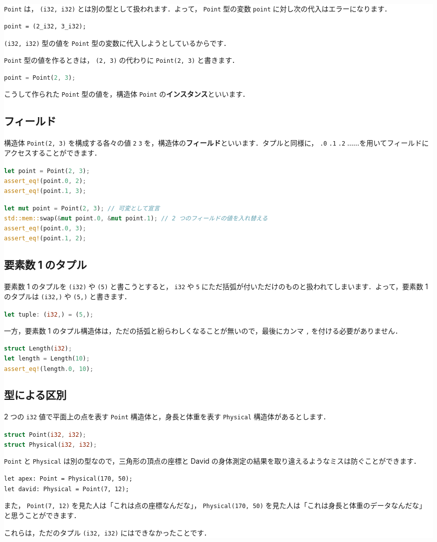 `Point` は， `(i32, i32)` とは別の型として扱われます．よって， `Point` 型の変数 `point` に対し次の代入はエラーになります．
```rust:コンパイルエラー
point = (2_i32, 3_i32);
```
`(i32, i32)` 型の値を `Point` 型の変数に代入しようとしているからです．

`Point` 型の値を作るときは， `(2, 3)` の代わりに `Point(2, 3)` と書きます．
```rust
point = Point(2, 3);
```
こうして作られた `Point` 型の値を，構造体 `Point` の**インスタンス**といいます．

## フィールド
構造体 `Point(2, 3)` を構成する各々の値 `2` `3` を，構造体の**フィールド**といいます．タプルと同様に， `.0` `.1` `.2` ……を用いてフィールドにアクセスすることができます．
```rust
let point = Point(2, 3);
assert_eq!(point.0, 2);
assert_eq!(point.1, 3);
```
```rust
let mut point = Point(2, 3); // 可変として宣言
std::mem::swap(&mut point.0, &mut point.1); // 2 つのフィールドの値を入れ替える
assert_eq!(point.0, 3);
assert_eq!(point.1, 2);
```
## 要素数 1 のタプル
要素数 1 のタプルを `(i32)` や `(5)` と書こうとすると， `i32` や `5` にただ括弧が付いただけのものと扱われてしまいます．よって，要素数 1 のタプルは `(i32,)` や `(5,)` と書きます．
```rust
let tuple: (i32,) = (5,);
```
一方，要素数 1 のタプル構造体は，ただの括弧と紛らわしくなることが無いので，最後にカンマ `,` を付ける必要がありません．
```rust
struct Length(i32);
let length = Length(10);
assert_eq!(length.0, 10);
```

## 型による区別
2 つの `i32` 値で平面上の点を表す `Point` 構造体と，身長と体重を表す `Physical` 構造体があるとします．
```rust
struct Point(i32, i32);
struct Physical(i32, i32);
```
`Point` と `Physical` は別の型なので，三角形の頂点の座標と David の身体測定の結果を取り違えるようなミスは防ぐことができます．
```rust:コンパイルエラー
let apex: Point = Physical(170, 50);
let david: Physical = Point(7, 12);
```
また， `Point(7, 12)` を見た人は「これは点の座標なんだな」， `Physical(170, 50)` を見た人は「これは身長と体重のデータなんだな」と思うことができます．

これらは，ただのタプル `(i32, i32)` にはできなかったことです．
